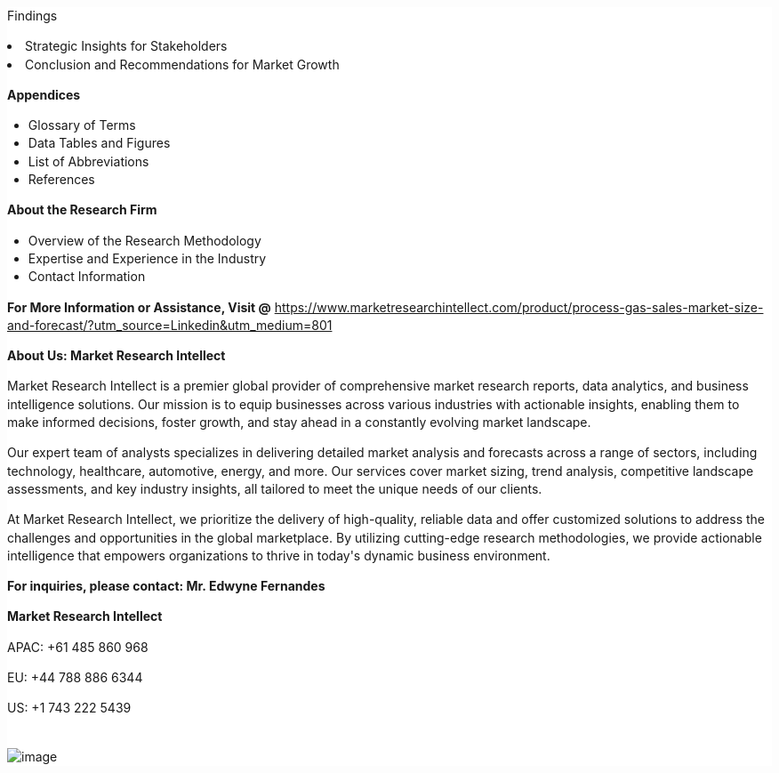 Findings</li><li>Strategic Insights for Stakeholders</li><li>Conclusion and Recommendations for Market Growth</li></ul><p><strong>Appendices</strong></p><ul><li>Glossary of Terms</li><li>Data Tables and Figures</li><li>List of Abbreviations</li><li>References</li></ul><p><strong>About the Research Firm</strong></p><ul><li>Overview of the Research Methodology</li><li>Expertise and Experience in the Industry</li><li>Contact Information</li></ul></div><div class="article-main__content" data-test-id="publishing-text-block"><p><span class="font-[700]"><strong>For More Information or Assistance, Visit @</strong>&nbsp;<a href="https://www.marketresearchintellect.com/product/process-gas-sales-market-size-and-forecast/?utm_source=Linkedin&utm_medium=801">https://www.marketresearchintellect.com/product/process-gas-sales-market-size-and-forecast/?utm_source=Linkedin&utm_medium=801</a></span></p><p><strong>About Us: Market Research Intellect</strong></p><p>Market Research Intellect is a premier global provider of comprehensive market research reports, data analytics, and business intelligence solutions. Our mission is to equip businesses across various industries with actionable insights, enabling them to make informed decisions, foster growth, and stay ahead in a constantly evolving market landscape.</p><p>Our expert team of analysts specializes in delivering detailed market analysis and forecasts across a range of sectors, including technology, healthcare, automotive, energy, and more. Our services cover market sizing, trend analysis, competitive landscape assessments, and key industry insights, all tailored to meet the unique needs of our clients.</p><p>At Market Research Intellect, we prioritize the delivery of high-quality, reliable data and offer customized solutions to address the challenges and opportunities in the global marketplace. By utilizing cutting-edge research methodologies, we provide actionable intelligence that empowers organizations to thrive in today's dynamic business environment.</p><p><strong>For inquiries, please contact: Mr. Edwyne Fernandes</strong></p><p><strong>Market Research Intellect</strong></p><p>APAC: +61 485 860 968</p><p>EU: +44 788 886 6344</p><p>US: +1 743 222 5439</p></div><div class="article-main__content" data-test-id="publishing-text-block">&nbsp;</div>
![image](https://github.com/user-attachments/assets/fffcf370-38b8-4fe3-b031-0e1ee59e1b16)
